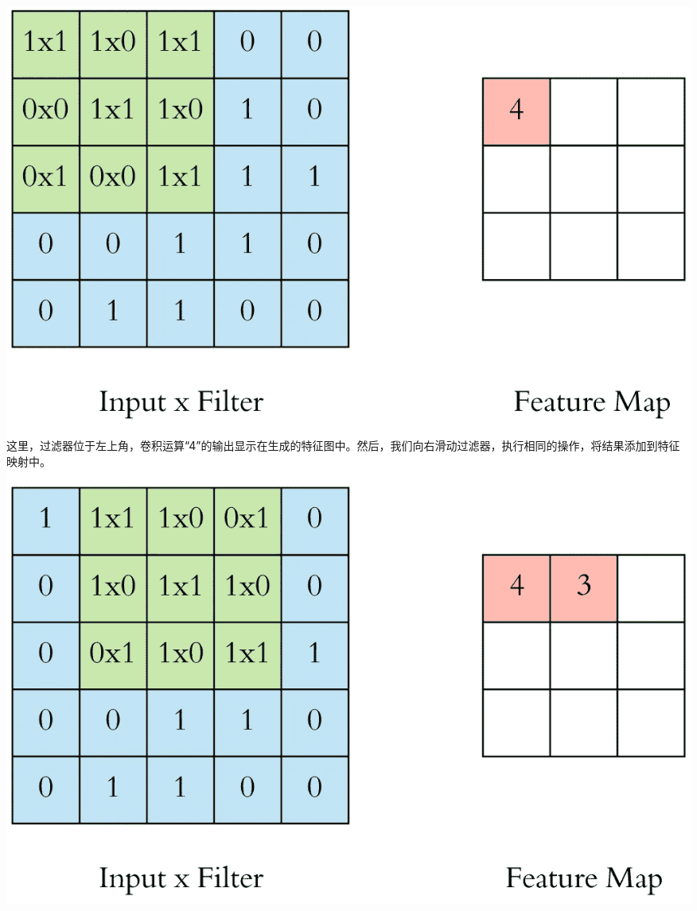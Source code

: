 ![](img/ea018dcc09a290d4af3c66d3712809aa.png)

这里，过滤器位于左上角，卷积运算“4”的输出显示在生成的特征图中。然后，我们向右滑动过滤器，执行相同的操作，将结果添加到特征映射中。

![](img/a9e2729108b52318c5567099088e0060.png)
